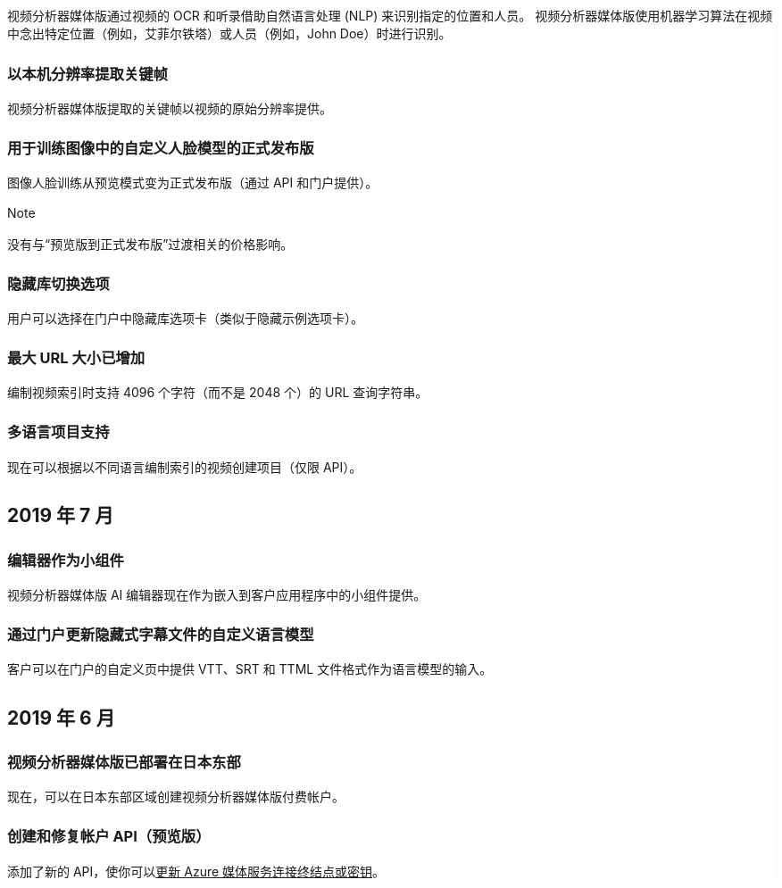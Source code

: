 视频分析器媒体版通过视频的 OCR 和听录借助自然语言处理 (NLP) 来识别指定的位置和人员。 视频分析器媒体版使用机器学习算法在视频中念出特定位置（例如，艾菲尔铁塔）或人员（例如，John Doe）时进行识别。

### <a name="keyframes-extraction-in-native-resolution"></a>以本机分辨率提取关键帧

视频分析器媒体版提取的关键帧以视频的原始分辨率提供。
 
### <a name="ga-for-training-custom-face-models-from-images"></a>用于训练图像中的自定义人脸模型的正式发布版

图像人脸训练从预览模式变为正式发布版（通过 API 和门户提供）。

> [!NOTE]
> 没有与“预览版到正式发布版”过渡相关的价格影响。

### <a name="hide-gallery-toggle-option"></a>隐藏库切换选项

用户可以选择在门户中隐藏库选项卡（类似于隐藏示例选项卡）。
 
### <a name="maximum-url-size-increased"></a>最大 URL 大小已增加

编制视频索引时支持 4096 个字符（而不是 2048 个）的 URL 查询字符串。
 
### <a name="support-for-multi-lingual-projects"></a>多语言项目支持

现在可以根据以不同语言编制索引的视频创建项目（仅限 API）。

## <a name="july-2019"></a>2019 年 7 月

### <a name="editor-as-a-widget"></a>编辑器作为小组件

视频分析器媒体版 AI 编辑器现在作为嵌入到客户应用程序中的小组件提供。

### <a name="update-custom-language-model-from-closed-caption-file-from-the-portal"></a>通过门户更新隐藏式字幕文件的自定义语言模型

客户可以在门户的自定义页中提供 VTT、SRT 和 TTML 文件格式作为语言模型的输入。

## <a name="june-2019"></a>2019 年 6 月

### <a name="video-analyzer-for-media-deployed-to-japan-east"></a>视频分析器媒体版已部署在日本东部

现在，可以在日本东部区域创建视频分析器媒体版付费帐户。

### <a name="create-and-repair-account-api-preview"></a>创建和修复帐户 API（预览版）

添加了新的 API，使你可以[更新 Azure 媒体服务连接终结点或密钥](https://api-portal.videoindexer.ai/api-details#api=Operations&operation=Update-Paid-Account-Azure-Media-Services)。
